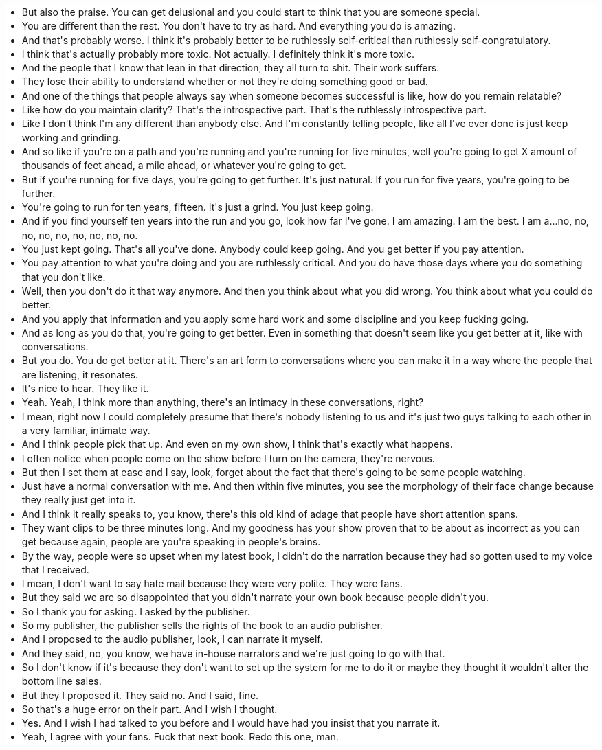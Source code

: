*  But also the praise. You can get delusional and you could start to think that you are someone special.
*  You are different than the rest. You don't have to try as hard. And everything you do is amazing.
*  And that's probably worse. I think it's probably better to be ruthlessly self-critical than ruthlessly self-congratulatory.
*  I think that's actually probably more toxic. Not actually. I definitely think it's more toxic.
*  And the people that I know that lean in that direction, they all turn to shit. Their work suffers.
*  They lose their ability to understand whether or not they're doing something good or bad.
*  And one of the things that people always say when someone becomes successful is like, how do you remain relatable?
*  Like how do you maintain clarity? That's the introspective part. That's the ruthlessly introspective part.
*  Like I don't think I'm any different than anybody else. And I'm constantly telling people, like all I've ever done is just keep working and grinding.
*  And so like if you're on a path and you're running and you're running for five minutes, well you're going to get X amount of thousands of feet ahead, a mile ahead, or whatever you're going to get.
*  But if you're running for five days, you're going to get further. It's just natural. If you run for five years, you're going to be further.
*  You're going to run for ten years, fifteen. It's just a grind. You just keep going.
*  And if you find yourself ten years into the run and you go, look how far I've gone. I am amazing. I am the best. I am a...no, no, no, no, no, no, no, no, no.
*  You just kept going. That's all you've done. Anybody could keep going. And you get better if you pay attention.
*  You pay attention to what you're doing and you are ruthlessly critical. And you do have those days where you do something that you don't like.
*  Well, then you don't do it that way anymore. And then you think about what you did wrong. You think about what you could do better.
*  And you apply that information and you apply some hard work and some discipline and you keep fucking going.
*  And as long as you do that, you're going to get better. Even in something that doesn't seem like you get better at it, like with conversations.
*  But you do. You do get better at it. There's an art form to conversations where you can make it in a way where the people that are listening, it resonates.
*  It's nice to hear. They like it.
*  Yeah. Yeah, I think more than anything, there's an intimacy in these conversations, right?
*  I mean, right now I could completely presume that there's nobody listening to us and it's just two guys talking to each other in a very familiar, intimate way.
*  And I think people pick that up. And even on my own show, I think that's exactly what happens.
*  I often notice when people come on the show before I turn on the camera, they're nervous.
*  But then I set them at ease and I say, look, forget about the fact that there's going to be some people watching.
*  Just have a normal conversation with me. And then within five minutes, you see the morphology of their face change because they really just get into it.
*  And I think it really speaks to, you know, there's this old kind of adage that people have short attention spans.
*  They want clips to be three minutes long. And my goodness has your show proven that to be about as incorrect as you can get because again, people are you're speaking in people's brains.
*  By the way, people were so upset when my latest book, I didn't do the narration because they had so gotten used to my voice that I received.
*  I mean, I don't want to say hate mail because they were very polite. They were fans.
*  But they said we are so disappointed that you didn't narrate your own book because people didn't you.
*  So I thank you for asking. I asked by the publisher.
*  So my publisher, the publisher sells the rights of the book to an audio publisher.
*  And I proposed to the audio publisher, look, I can narrate it myself.
*  And they said, no, you know, we have in-house narrators and we're just going to go with that.
*  So I don't know if it's because they don't want to set up the system for me to do it or maybe they thought it wouldn't alter the bottom line sales.
*  But they I proposed it. They said no. And I said, fine.
*  So that's a huge error on their part. And I wish I thought.
*  Yes. And I wish I had talked to you before and I would have had you insist that you narrate it.
*  Yeah, I agree with your fans. Fuck that next book. Redo this one, man.